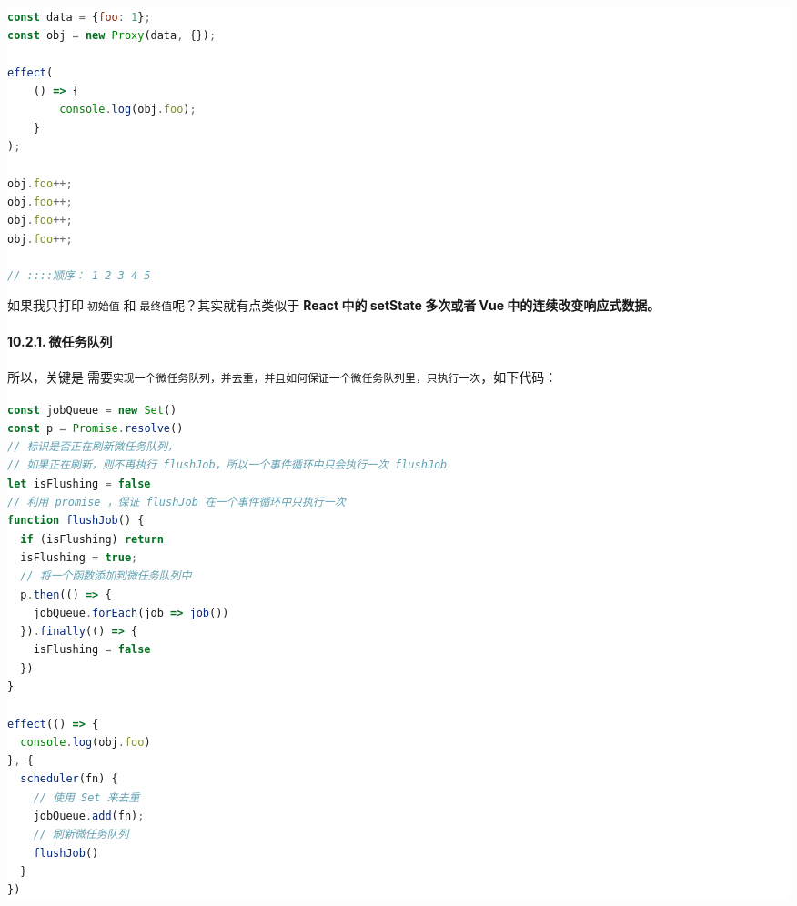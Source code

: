 ```js
const data = {foo: 1};
const obj = new Proxy(data, {});

effect(
    () => {
        console.log(obj.foo);
    }
);

obj.foo++;
obj.foo++;
obj.foo++;
obj.foo++;

// ::::顺序： 1 2 3 4 5 
```

如果我只打印 `初始值` 和 `最终值`呢？其实就有点类似于 **React 中的 setState 多次或者 Vue 中的连续改变响应式数据。**

#### 10.2.1. 微任务队列

所以，关键是 需要`实现一个微任务队列，并去重，并且如何保证一个微任务队列里，只执行一次`，如下代码：

```js
const jobQueue = new Set()
const p = Promise.resolve()
// 标识是否正在刷新微任务队列，
// 如果正在刷新，则不再执行 flushJob，所以一个事件循环中只会执行一次 flushJob
let isFlushing = false
// 利用 promise ，保证 flushJob 在一个事件循环中只执行一次
function flushJob() {
  if (isFlushing) return
  isFlushing = true;
  // 将一个函数添加到微任务队列中
  p.then(() => {
    jobQueue.forEach(job => job())
  }).finally(() => {
    isFlushing = false
  })
}

effect(() => {
  console.log(obj.foo)
}, {
  scheduler(fn) {
    // 使用 Set 来去重
    jobQueue.add(fn);
    // 刷新微任务队列
    flushJob()
  }
})
```
